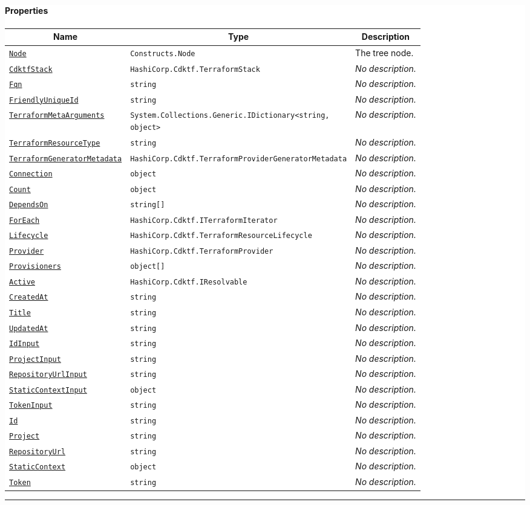 #### Properties <a name="Properties" id="Properties"></a>

| **Name** | **Type** | **Description** |
| --- | --- | --- |
| <code><a href="#@cdktf/provider-gitlab.serviceGithub.ServiceGithub.property.node">Node</a></code> | <code>Constructs.Node</code> | The tree node. |
| <code><a href="#@cdktf/provider-gitlab.serviceGithub.ServiceGithub.property.cdktfStack">CdktfStack</a></code> | <code>HashiCorp.Cdktf.TerraformStack</code> | *No description.* |
| <code><a href="#@cdktf/provider-gitlab.serviceGithub.ServiceGithub.property.fqn">Fqn</a></code> | <code>string</code> | *No description.* |
| <code><a href="#@cdktf/provider-gitlab.serviceGithub.ServiceGithub.property.friendlyUniqueId">FriendlyUniqueId</a></code> | <code>string</code> | *No description.* |
| <code><a href="#@cdktf/provider-gitlab.serviceGithub.ServiceGithub.property.terraformMetaArguments">TerraformMetaArguments</a></code> | <code>System.Collections.Generic.IDictionary<string, object></code> | *No description.* |
| <code><a href="#@cdktf/provider-gitlab.serviceGithub.ServiceGithub.property.terraformResourceType">TerraformResourceType</a></code> | <code>string</code> | *No description.* |
| <code><a href="#@cdktf/provider-gitlab.serviceGithub.ServiceGithub.property.terraformGeneratorMetadata">TerraformGeneratorMetadata</a></code> | <code>HashiCorp.Cdktf.TerraformProviderGeneratorMetadata</code> | *No description.* |
| <code><a href="#@cdktf/provider-gitlab.serviceGithub.ServiceGithub.property.connection">Connection</a></code> | <code>object</code> | *No description.* |
| <code><a href="#@cdktf/provider-gitlab.serviceGithub.ServiceGithub.property.count">Count</a></code> | <code>object</code> | *No description.* |
| <code><a href="#@cdktf/provider-gitlab.serviceGithub.ServiceGithub.property.dependsOn">DependsOn</a></code> | <code>string[]</code> | *No description.* |
| <code><a href="#@cdktf/provider-gitlab.serviceGithub.ServiceGithub.property.forEach">ForEach</a></code> | <code>HashiCorp.Cdktf.ITerraformIterator</code> | *No description.* |
| <code><a href="#@cdktf/provider-gitlab.serviceGithub.ServiceGithub.property.lifecycle">Lifecycle</a></code> | <code>HashiCorp.Cdktf.TerraformResourceLifecycle</code> | *No description.* |
| <code><a href="#@cdktf/provider-gitlab.serviceGithub.ServiceGithub.property.provider">Provider</a></code> | <code>HashiCorp.Cdktf.TerraformProvider</code> | *No description.* |
| <code><a href="#@cdktf/provider-gitlab.serviceGithub.ServiceGithub.property.provisioners">Provisioners</a></code> | <code>object[]</code> | *No description.* |
| <code><a href="#@cdktf/provider-gitlab.serviceGithub.ServiceGithub.property.active">Active</a></code> | <code>HashiCorp.Cdktf.IResolvable</code> | *No description.* |
| <code><a href="#@cdktf/provider-gitlab.serviceGithub.ServiceGithub.property.createdAt">CreatedAt</a></code> | <code>string</code> | *No description.* |
| <code><a href="#@cdktf/provider-gitlab.serviceGithub.ServiceGithub.property.title">Title</a></code> | <code>string</code> | *No description.* |
| <code><a href="#@cdktf/provider-gitlab.serviceGithub.ServiceGithub.property.updatedAt">UpdatedAt</a></code> | <code>string</code> | *No description.* |
| <code><a href="#@cdktf/provider-gitlab.serviceGithub.ServiceGithub.property.idInput">IdInput</a></code> | <code>string</code> | *No description.* |
| <code><a href="#@cdktf/provider-gitlab.serviceGithub.ServiceGithub.property.projectInput">ProjectInput</a></code> | <code>string</code> | *No description.* |
| <code><a href="#@cdktf/provider-gitlab.serviceGithub.ServiceGithub.property.repositoryUrlInput">RepositoryUrlInput</a></code> | <code>string</code> | *No description.* |
| <code><a href="#@cdktf/provider-gitlab.serviceGithub.ServiceGithub.property.staticContextInput">StaticContextInput</a></code> | <code>object</code> | *No description.* |
| <code><a href="#@cdktf/provider-gitlab.serviceGithub.ServiceGithub.property.tokenInput">TokenInput</a></code> | <code>string</code> | *No description.* |
| <code><a href="#@cdktf/provider-gitlab.serviceGithub.ServiceGithub.property.id">Id</a></code> | <code>string</code> | *No description.* |
| <code><a href="#@cdktf/provider-gitlab.serviceGithub.ServiceGithub.property.project">Project</a></code> | <code>string</code> | *No description.* |
| <code><a href="#@cdktf/provider-gitlab.serviceGithub.ServiceGithub.property.repositoryUrl">RepositoryUrl</a></code> | <code>string</code> | *No description.* |
| <code><a href="#@cdktf/provider-gitlab.serviceGithub.ServiceGithub.property.staticContext">StaticContext</a></code> | <code>object</code> | *No description.* |
| <code><a href="#@cdktf/provider-gitlab.serviceGithub.ServiceGithub.property.token">Token</a></code> | <code>string</code> | *No description.* |

---